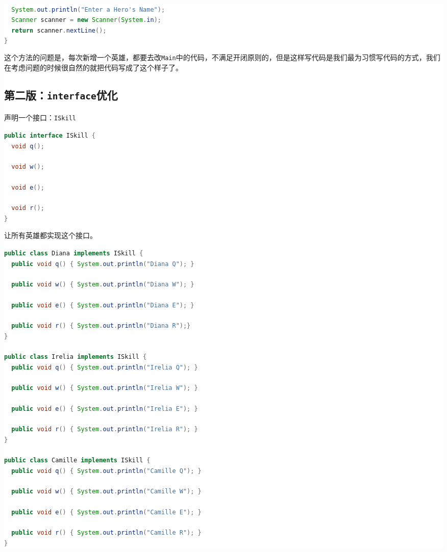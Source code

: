 ```java
  System.out.println("Enter a Hero's Name");
  Scanner scanner = new Scanner(System.in);
  return scanner.nextLine();
}
```

这个方法的问题是，每次新增一个英雄，都要去改`Main`中的代码，不满足开闭原则的，但是这样写代码是我们最为习惯写代码的方式，我们在考虑问题的时候很自然的就把代码写成了这个样子了。

## 第二版：`interface`优化

声明一个接口：`ISkill`

```java
public interface ISkill {
  void q();

  void w();

  void e();

  void r();
}
```

让所有英雄都实现这个接口。

```java
public class Diana implements ISkill {
  public void q() { System.out.println("Diana Q"); }

  public void w() { System.out.println("Diana W"); }

  public void e() { System.out.println("Diana E"); }

  public void r() { System.out.println("Diana R");}
}

public class Irelia implements ISkill {
  public void q() { System.out.println("Irelia Q"); }

  public void w() { System.out.println("Irelia W"); }

  public void e() { System.out.println("Irelia E"); }

  public void r() { System.out.println("Irelia R"); }
}

public class Camille implements ISkill {
  public void q() { System.out.println("Camille Q"); }

  public void w() { System.out.println("Camille W"); }

  public void e() { System.out.println("Camille E"); }

  public void r() { System.out.println("Camille R"); }
}
```
